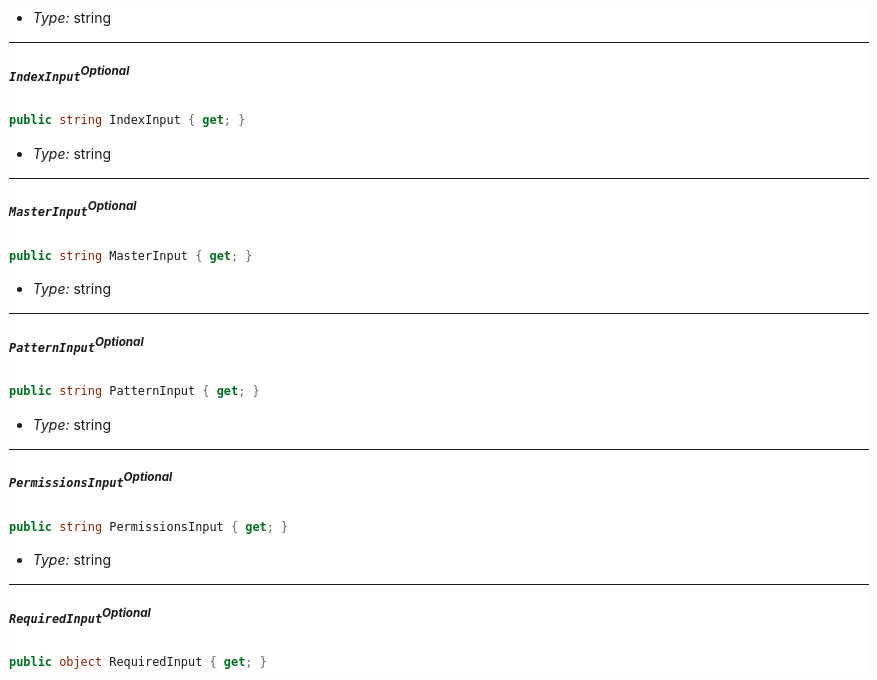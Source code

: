 - *Type:* string

---

##### `IndexInput`<sup>Optional</sup> <a name="IndexInput" id="@cdktf/provider-okta.appUserBaseSchemaProperty.AppUserBaseSchemaProperty.property.indexInput"></a>

```csharp
public string IndexInput { get; }
```

- *Type:* string

---

##### `MasterInput`<sup>Optional</sup> <a name="MasterInput" id="@cdktf/provider-okta.appUserBaseSchemaProperty.AppUserBaseSchemaProperty.property.masterInput"></a>

```csharp
public string MasterInput { get; }
```

- *Type:* string

---

##### `PatternInput`<sup>Optional</sup> <a name="PatternInput" id="@cdktf/provider-okta.appUserBaseSchemaProperty.AppUserBaseSchemaProperty.property.patternInput"></a>

```csharp
public string PatternInput { get; }
```

- *Type:* string

---

##### `PermissionsInput`<sup>Optional</sup> <a name="PermissionsInput" id="@cdktf/provider-okta.appUserBaseSchemaProperty.AppUserBaseSchemaProperty.property.permissionsInput"></a>

```csharp
public string PermissionsInput { get; }
```

- *Type:* string

---

##### `RequiredInput`<sup>Optional</sup> <a name="RequiredInput" id="@cdktf/provider-okta.appUserBaseSchemaProperty.AppUserBaseSchemaProperty.property.requiredInput"></a>

```csharp
public object RequiredInput { get; }
```
